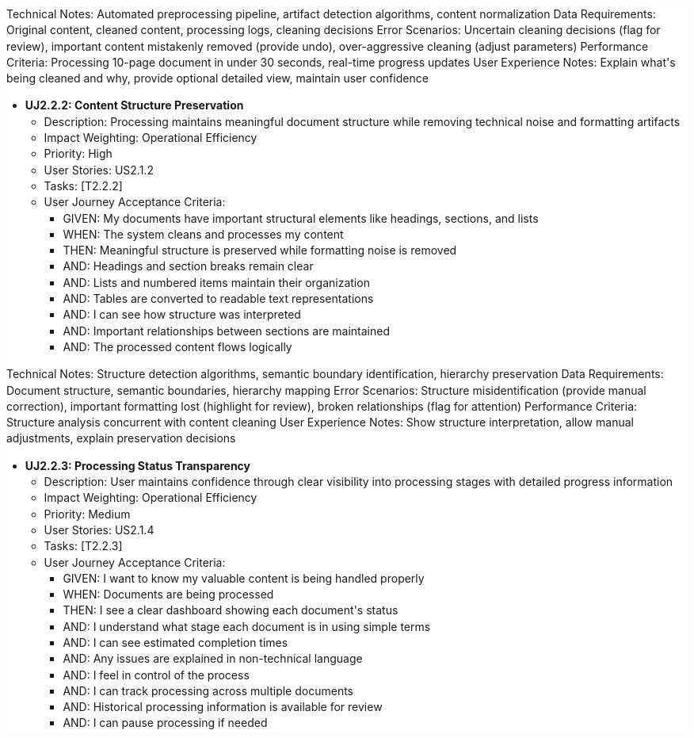 Technical Notes: Automated preprocessing pipeline, artifact detection algorithms, content normalization
Data Requirements: Original content, cleaned content, processing logs, cleaning decisions
Error Scenarios: Uncertain cleaning decisions (flag for review), important content mistakenly removed (provide undo), over-aggressive cleaning (adjust parameters)
Performance Criteria: Processing 10-page document in under 30 seconds, real-time progress updates
User Experience Notes: Explain what's being cleaned and why, provide optional detailed view, maintain user confidence

- **UJ2.2.2: Content Structure Preservation**
  * Description: Processing maintains meaningful document structure while removing technical noise and formatting artifacts
  * Impact Weighting: Operational Efficiency
  * Priority: High
  * User Stories: US2.1.2
  * Tasks: [T2.2.2]
  * User Journey Acceptance Criteria:
    - GIVEN: My documents have important structural elements like headings, sections, and lists
    - WHEN: The system cleans and processes my content
    - THEN: Meaningful structure is preserved while formatting noise is removed
    - AND: Headings and section breaks remain clear
    - AND: Lists and numbered items maintain their organization
    - AND: Tables are converted to readable text representations
    - AND: I can see how structure was interpreted
    - AND: Important relationships between sections are maintained
    - AND: The processed content flows logically

Technical Notes: Structure detection algorithms, semantic boundary identification, hierarchy preservation
Data Requirements: Document structure, semantic boundaries, hierarchy mapping
Error Scenarios: Structure misidentification (provide manual correction), important formatting lost (highlight for review), broken relationships (flag for attention)
Performance Criteria: Structure analysis concurrent with content cleaning
User Experience Notes: Show structure interpretation, allow manual adjustments, explain preservation decisions

- **UJ2.2.3: Processing Status Transparency**
  * Description: User maintains confidence through clear visibility into processing stages with detailed progress information
  * Impact Weighting: Operational Efficiency
  * Priority: Medium
  * User Stories: US2.1.4
  * Tasks: [T2.2.3]
  * User Journey Acceptance Criteria:
    - GIVEN: I want to know my valuable content is being handled properly
    - WHEN: Documents are being processed
    - THEN: I see a clear dashboard showing each document's status
    - AND: I understand what stage each document is in using simple terms
    - AND: I can see estimated completion times
    - AND: Any issues are explained in non-technical language
    - AND: I feel in control of the process
    - AND: I can track processing across multiple documents
    - AND: Historical processing information is available for review
    - AND: I can pause processing if needed
